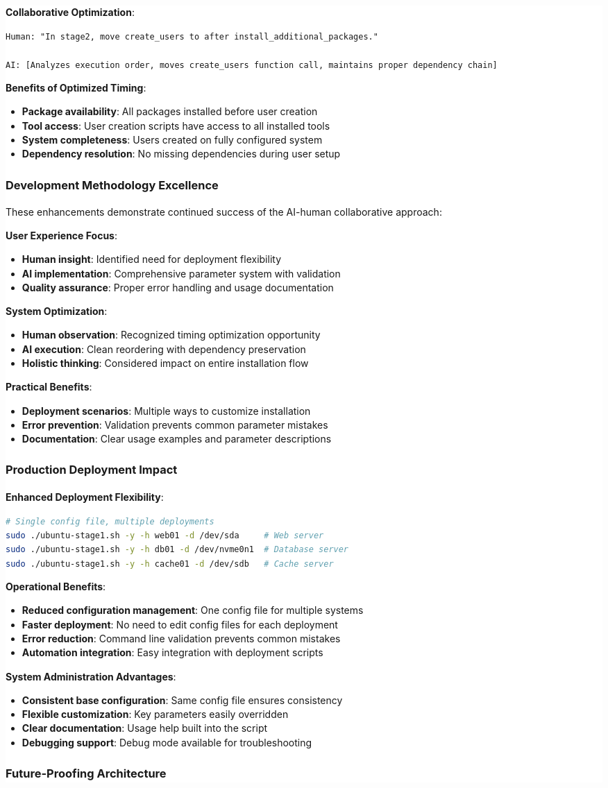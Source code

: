 **Collaborative Optimization**:
```
Human: "In stage2, move create_users to after install_additional_packages."

AI: [Analyzes execution order, moves create_users function call, maintains proper dependency chain]
```

**Benefits of Optimized Timing**:
- **Package availability**: All packages installed before user creation
- **Tool access**: User creation scripts have access to all installed tools
- **System completeness**: Users created on fully configured system
- **Dependency resolution**: No missing dependencies during user setup

### Development Methodology Excellence

These enhancements demonstrate continued success of the AI-human collaborative approach:

**User Experience Focus**:
- **Human insight**: Identified need for deployment flexibility
- **AI implementation**: Comprehensive parameter system with validation
- **Quality assurance**: Proper error handling and usage documentation

**System Optimization**:
- **Human observation**: Recognized timing optimization opportunity
- **AI execution**: Clean reordering with dependency preservation
- **Holistic thinking**: Considered impact on entire installation flow

**Practical Benefits**:
- **Deployment scenarios**: Multiple ways to customize installation
- **Error prevention**: Validation prevents common parameter mistakes
- **Documentation**: Clear usage examples and parameter descriptions

### Production Deployment Impact

**Enhanced Deployment Flexibility**:
```bash
# Single config file, multiple deployments
sudo ./ubuntu-stage1.sh -y -h web01 -d /dev/sda     # Web server
sudo ./ubuntu-stage1.sh -y -h db01 -d /dev/nvme0n1  # Database server  
sudo ./ubuntu-stage1.sh -y -h cache01 -d /dev/sdb   # Cache server
```

**Operational Benefits**:
- **Reduced configuration management**: One config file for multiple systems
- **Faster deployment**: No need to edit config files for each deployment
- **Error reduction**: Command line validation prevents common mistakes
- **Automation integration**: Easy integration with deployment scripts

**System Administration Advantages**:
- **Consistent base configuration**: Same config file ensures consistency
- **Flexible customization**: Key parameters easily overridden
- **Clear documentation**: Usage help built into the script
- **Debugging support**: Debug mode available for troubleshooting

### Future-Proofing Architecture
